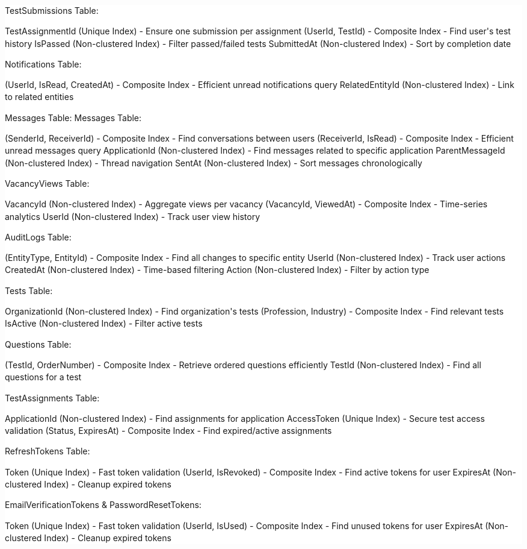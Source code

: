 TestSubmissions Table:

TestAssignmentId (Unique Index) - Ensure one submission per assignment
(UserId, TestId) - Composite Index - Find user's test history
IsPassed (Non-clustered Index) - Filter passed/failed tests
SubmittedAt (Non-clustered Index) - Sort by completion date

Notifications Table:

(UserId, IsRead, CreatedAt) - Composite Index - Efficient unread notifications query
RelatedEntityId (Non-clustered Index) - Link to related entities

Messages Table:
Messages Table:

(SenderId, ReceiverId) - Composite Index - Find conversations between users
(ReceiverId, IsRead) - Composite Index - Efficient unread messages query
ApplicationId (Non-clustered Index) - Find messages related to specific application
ParentMessageId (Non-clustered Index) - Thread navigation
SentAt (Non-clustered Index) - Sort messages chronologically

VacancyViews Table:

VacancyId (Non-clustered Index) - Aggregate views per vacancy
(VacancyId, ViewedAt) - Composite Index - Time-series analytics
UserId (Non-clustered Index) - Track user view history

AuditLogs Table:

(EntityType, EntityId) - Composite Index - Find all changes to specific entity
UserId (Non-clustered Index) - Track user actions
CreatedAt (Non-clustered Index) - Time-based filtering
Action (Non-clustered Index) - Filter by action type

Tests Table:

OrganizationId (Non-clustered Index) - Find organization's tests
(Profession, Industry) - Composite Index - Find relevant tests
IsActive (Non-clustered Index) - Filter active tests

Questions Table:

(TestId, OrderNumber) - Composite Index - Retrieve ordered questions efficiently
TestId (Non-clustered Index) - Find all questions for a test

TestAssignments Table:

ApplicationId (Non-clustered Index) - Find assignments for application
AccessToken (Unique Index) - Secure test access validation
(Status, ExpiresAt) - Composite Index - Find expired/active assignments

RefreshTokens Table:

Token (Unique Index) - Fast token validation
(UserId, IsRevoked) - Composite Index - Find active tokens for user
ExpiresAt (Non-clustered Index) - Cleanup expired tokens

EmailVerificationTokens & PasswordResetTokens:

Token (Unique Index) - Fast token validation
(UserId, IsUsed) - Composite Index - Find unused tokens for user
ExpiresAt (Non-clustered Index) - Cleanup expired tokens
